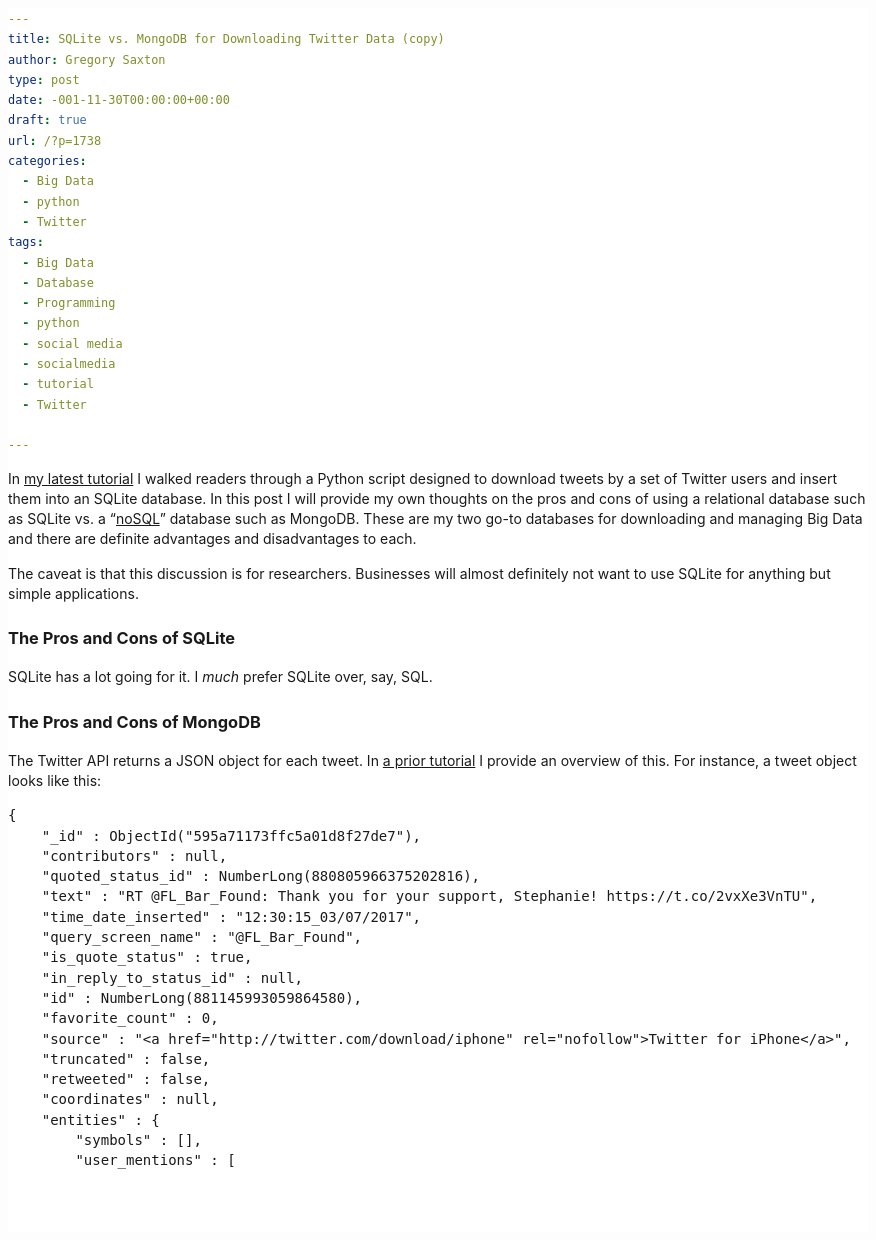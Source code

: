 ```yaml
---
title: SQLite vs. MongoDB for Downloading Twitter Data (copy)
author: Gregory Saxton
type: post
date: -001-11-30T00:00:00+00:00
draft: true
url: /?p=1738
categories:
  - Big Data
  - python
  - Twitter
tags:
  - Big Data
  - Database
  - Programming
  - python
  - social media
  - socialmedia
  - tutorial
  - Twitter

---
```

In <a href="http://social-metrics.org/downloading-tweets-by-a-list-of-users-take2/" rel="noopener" target="_blank">my latest tutorial</a> I walked readers through a Python script designed to download tweets by a set of Twitter users and insert them into an SQLite database. In this post I will provide my own thoughts on the pros and cons of using a relational database such as SQLite vs. a &#8220;<a href="https://en.wikipedia.org/wiki/NoSQL" target="_blank">noSQL</a>&#8221; database such as MongoDB. These are my two go-to databases for downloading and managing Big Data and there are definite advantages and disadvantages to each.

The caveat is that this discussion is for researchers. Businesses will almost definitely not want to use SQLite for anything but simple applications. 

### The Pros and Cons of SQLite

SQLite has a lot going for it. I _much_ prefer SQLite over, say, SQL.

### The Pros and Cons of MongoDB

The Twitter API returns a JSON object for each tweet. In <a href="http://social-metrics.org/twitter-user-data/" rel="noopener" target="_blank">a prior tutorial</a> I provide an overview of this. For instance, a tweet object looks like this:

<pre class="brush: plain; light: false; title: ; toolbar: true; notranslate" title="">{
    &quot;_id&quot; : ObjectId(&quot;595a71173ffc5a01d8f27de7&quot;),
    &quot;contributors&quot; : null,
    &quot;quoted_status_id&quot; : NumberLong(880805966375202816),
    &quot;text&quot; : &quot;RT @FL_Bar_Found: Thank you for your support, Stephanie! https://t.co/2vxXe3VnTU&quot;,
    &quot;time_date_inserted&quot; : &quot;12:30:15_03/07/2017&quot;,
    &quot;query_screen_name&quot; : &quot;@FL_Bar_Found&quot;,
    &quot;is_quote_status&quot; : true,
    &quot;in_reply_to_status_id&quot; : null,
    &quot;id&quot; : NumberLong(881145993059864580),
    &quot;favorite_count&quot; : 0,
    &quot;source&quot; : &quot;&lt;a href=&quot;http://twitter.com/download/iphone&quot; rel=&quot;nofollow&quot;&gt;Twitter for iPhone&lt;/a&gt;&quot;,
    &quot;truncated&quot; : false,
    &quot;retweeted&quot; : false,
    &quot;coordinates&quot; : null,
    &quot;entities&quot; : {
        &quot;symbols&quot; : [],
        &quot;user_mentions&quot; : [ 